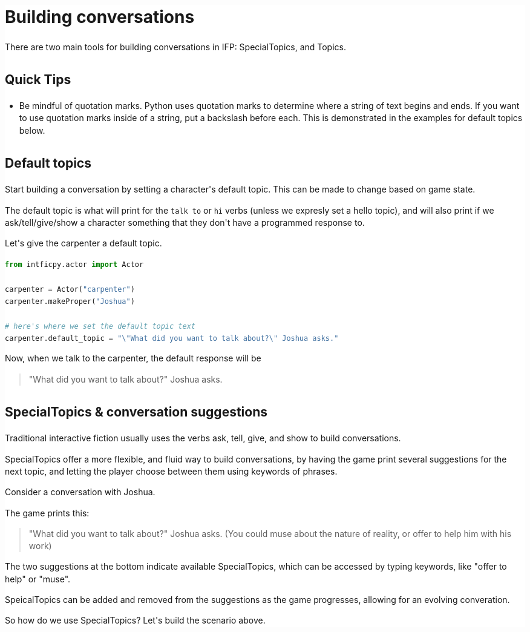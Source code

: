 # Building conversations
There are two main tools for building conversations in IFP: SpecialTopics, and Topics.

## Quick Tips
+ Be mindful of quotation marks. Python uses quotation marks to determine
where a string of text begins and ends. If you want to use quotation marks inside of a
string, put a backslash before each. This is demonstrated in the examples for default
topics below.

## Default topics
Start building a conversation by setting a character's default topic. This can be made
to change based on game state.

The default topic is what will print for the `talk to` or `hi` verbs (unless we expresly
set a hello topic), and will also print if we ask/tell/give/show a character something
that they don't have a programmed response to.

Let's give the carpenter a default topic.

```python
from intficpy.actor import Actor

carpenter = Actor("carpenter")
carpenter.makeProper("Joshua")

# here's where we set the default topic text
carpenter.default_topic = "\"What did you want to talk about?\" Joshua asks."
```
Now, when we talk to the carpenter, the default response will be
> "What did you want to talk about?" Joshua asks.

## SpecialTopics & conversation suggestions
Traditional interactive fiction usually uses the verbs ask, tell, give, and show to build
conversations.

SpecialTopics offer a more flexible, and fluid way to build conversations, by having
the game print several suggestions for the next topic, and letting the player choose
between them using keywords of phrases.

Consider a conversation with Joshua.

The game prints this:
> "What did you want to talk about?" Joshua asks.
> (You could muse about the nature of reality, or offer to help him with his work)

The two suggestions at the bottom indicate available SpecialTopics, which can be accessed
by typing keywords, like "offer to help" or "muse".

SpeicalTopics can be added and removed from the suggestions as the game progresses, allowing
for an evolving converation.

So how do we use SpecialTopics? Let's build the scenario above.
